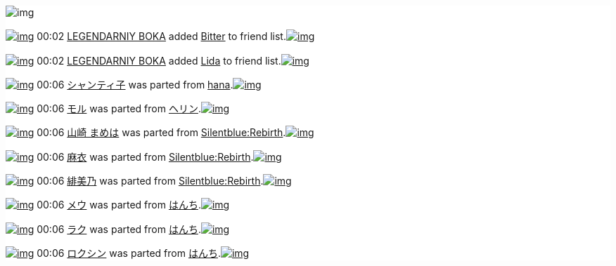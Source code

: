 ![img](http://gdrive-cdn.herokuapp.com/get/0B-nxIpt4DE2TdGhPalFPcFpSY0E/512px-barcode.png)

[![img](http://www.deviantsart.com/1a316lu.jpeg)](http://www.barcodekanojo.com/user/435911/LEGENDARNIY%20BOKA) 00:02 [LEGENDARNIY BOKA](http://www.barcodekanojo.com/user/435911/LEGENDARNIY%20BOKA) added [Bitter](http://www.barcodekanojo.com/kanojo/1781690/Bitter) to friend list.[![img](http://www.deviantsart.com/3onp8l0.png)](http://www.barcodekanojo.com/kanojo/1781690/Bitter) 

[![img](http://www.deviantsart.com/1a316lu.jpeg)](http://www.barcodekanojo.com/user/435911/LEGENDARNIY%20BOKA) 00:02 [LEGENDARNIY BOKA](http://www.barcodekanojo.com/user/435911/LEGENDARNIY%20BOKA) added [Lida](http://www.barcodekanojo.com/kanojo/3116036/Lida) to friend list.[![img](http://www.deviantsart.com/2ihm12a.png)](http://www.barcodekanojo.com/kanojo/3116036/Lida) 

[![img](http://www.deviantsart.com/860jgd.png)](http://www.barcodekanojo.com/kanojo/3147996/%E3%82%B7%E3%83%A3%E3%83%B3%E3%83%86%E3%82%A3%E5%AD%90) 00:06 [シャンティ子](http://www.barcodekanojo.com/kanojo/3147996/%E3%82%B7%E3%83%A3%E3%83%B3%E3%83%86%E3%82%A3%E5%AD%90) was parted from [hana](http://www.barcodekanojo.com/kanojo/3147996/%E3%82%B7%E3%83%A3%E3%83%B3%E3%83%86%E3%82%A3%E5%AD%90).[![img](http://www.deviantsart.com/8h2cp5.jpeg)](http://www.barcodekanojo.com/user/204546/hana) 

[![img](http://www.deviantsart.com/3rl8mm2.png)](http://www.barcodekanojo.com/kanojo/3165227/%E3%83%A2%E3%83%AB) 00:06 [モル](http://www.barcodekanojo.com/kanojo/3165227/%E3%83%A2%E3%83%AB) was parted from [ヘリン](http://www.barcodekanojo.com/kanojo/3165227/%E3%83%A2%E3%83%AB).[![img](http://www.deviantsart.com/dup0mf.jpeg)](http://www.barcodekanojo.com/user/227867/%E3%83%98%E3%83%AA%E3%83%B3) 

[![img](http://www.deviantsart.com/2nghmsh.png)](http://www.barcodekanojo.com/kanojo/2754295/%E5%B1%B1%E5%B4%8E%20%E3%81%BE%E3%82%81%E3%81%AF) 00:06 [山崎 まめは](http://www.barcodekanojo.com/kanojo/2754295/%E5%B1%B1%E5%B4%8E%20%E3%81%BE%E3%82%81%E3%81%AF) was parted from [Silentblue:Rebirth](http://www.barcodekanojo.com/kanojo/2754295/%E5%B1%B1%E5%B4%8E%20%E3%81%BE%E3%82%81%E3%81%AF).[![img](http://www.deviantsart.com/1180bbd.jpeg)](http://www.barcodekanojo.com/user/235162/Silentblue%3ARebirth) 

[![img](http://www.deviantsart.com/3vhbivm.png)](http://www.barcodekanojo.com/kanojo/1723781/%E9%BA%BB%E8%A1%A3) 00:06 [麻衣](http://www.barcodekanojo.com/kanojo/1723781/%E9%BA%BB%E8%A1%A3) was parted from [Silentblue:Rebirth](http://www.barcodekanojo.com/kanojo/1723781/%E9%BA%BB%E8%A1%A3).[![img](http://www.deviantsart.com/1180bbd.jpeg)](http://www.barcodekanojo.com/user/235162/Silentblue%3ARebirth) 

[![img](http://www.deviantsart.com/3u7ri6l.png)](http://www.barcodekanojo.com/kanojo/2085309/%E7%B7%8B%E7%BE%8E%E4%B9%83) 00:06 [緋美乃](http://www.barcodekanojo.com/kanojo/2085309/%E7%B7%8B%E7%BE%8E%E4%B9%83) was parted from [Silentblue:Rebirth](http://www.barcodekanojo.com/kanojo/2085309/%E7%B7%8B%E7%BE%8E%E4%B9%83).[![img](http://www.deviantsart.com/1180bbd.jpeg)](http://www.barcodekanojo.com/user/235162/Silentblue%3ARebirth) 

[![img](http://www.deviantsart.com/18t666p.png)](http://www.barcodekanojo.com/kanojo/3117845/%E3%83%A1%E3%82%A6) 00:06 [メウ](http://www.barcodekanojo.com/kanojo/3117845/%E3%83%A1%E3%82%A6) was parted from [はんち](http://www.barcodekanojo.com/kanojo/3117845/%E3%83%A1%E3%82%A6).[![img](http://www.deviantsart.com/2036ggf.jpeg)](http://www.barcodekanojo.com/user/18359/%E3%81%AF%E3%82%93%E3%81%A1) 

[![img](http://www.deviantsart.com/r4llmi.png)](http://www.barcodekanojo.com/kanojo/2918638/%E3%83%A9%E3%82%AF) 00:06 [ラク](http://www.barcodekanojo.com/kanojo/2918638/%E3%83%A9%E3%82%AF) was parted from [はんち](http://www.barcodekanojo.com/kanojo/2918638/%E3%83%A9%E3%82%AF).[![img](http://www.deviantsart.com/2036ggf.jpeg)](http://www.barcodekanojo.com/user/18359/%E3%81%AF%E3%82%93%E3%81%A1) 

[![img](http://www.deviantsart.com/o1pmo7.png)](http://www.barcodekanojo.com/kanojo/3117852/%E3%83%AD%E3%82%AF%E3%82%B7%E3%83%B3) 00:06 [ロクシン](http://www.barcodekanojo.com/kanojo/3117852/%E3%83%AD%E3%82%AF%E3%82%B7%E3%83%B3) was parted from [はんち](http://www.barcodekanojo.com/kanojo/3117852/%E3%83%AD%E3%82%AF%E3%82%B7%E3%83%B3).[![img](http://www.deviantsart.com/2036ggf.jpeg)](http://www.barcodekanojo.com/user/18359/%E3%81%AF%E3%82%93%E3%81%A1) 
